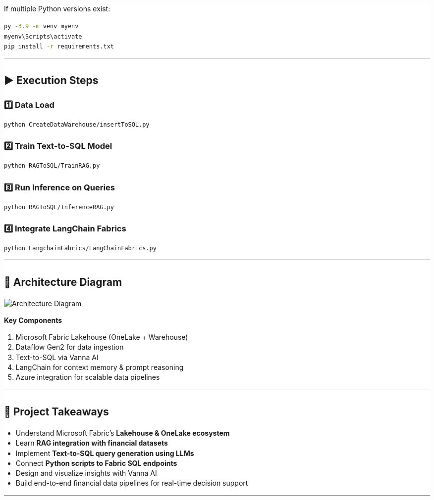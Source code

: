 If multiple Python versions exist:
```bash
py -3.9 -m venv myenv
myenv\Scripts\activate
pip install -r requirements.txt
```

---

## ▶️ Execution Steps

### 1️⃣ Data Load
```bash
python CreateDataWarehouse/insertToSQL.py
```

### 2️⃣ Train Text-to-SQL Model
```bash
python RAGToSQL/TrainRAG.py
```

### 3️⃣ Run Inference on Queries
```bash
python RAGToSQL/InferenceRAG.py
```

### 4️⃣ Integrate LangChain Fabrics
```bash
python LangchainFabrics/LangChainFabrics.py
```

---

## 🧱 Architecture Diagram
![Architecture Diagram](architecture_diagram.png)

**Key Components**
1. Microsoft Fabric Lakehouse (OneLake + Warehouse)  
2. Dataflow Gen2 for data ingestion  
3. Text-to-SQL via Vanna AI  
4. LangChain for context memory & prompt reasoning  
5. Azure integration for scalable data pipelines  

---

## 🧪 Project Takeaways
- Understand Microsoft Fabric’s **Lakehouse & OneLake ecosystem**  
- Learn **RAG integration with financial datasets**  
- Implement **Text-to-SQL query generation using LLMs**  
- Connect **Python scripts to Fabric SQL endpoints**  
- Design and visualize insights with Vanna AI  
- Build end-to-end financial data pipelines for real-time decision support  

---